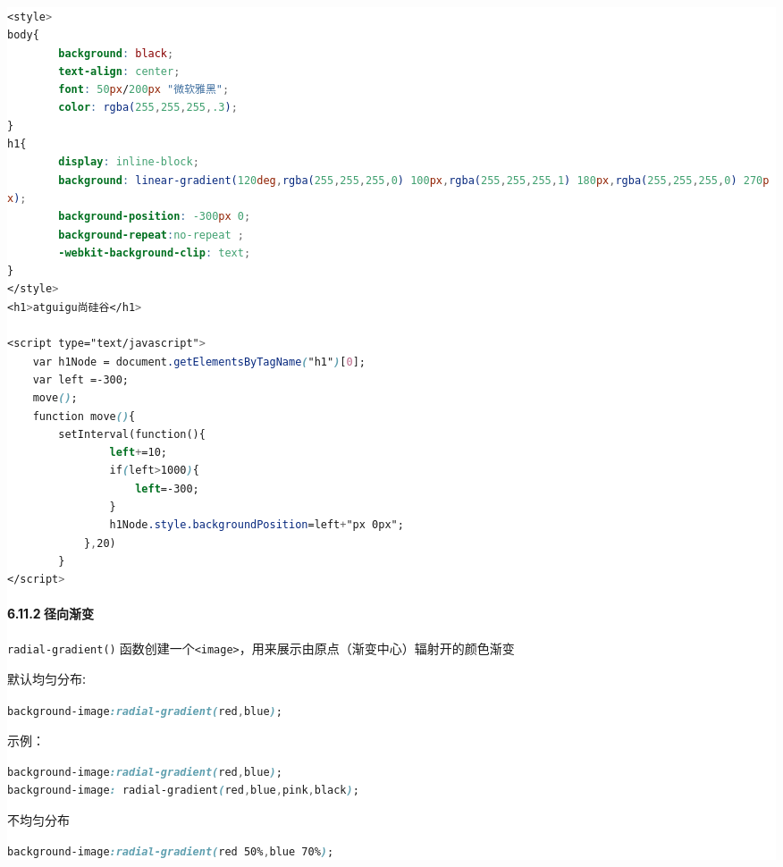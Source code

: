 ```css
<style>
body{
		background: black;
		text-align: center;
		font: 50px/200px "微软雅黑";
		color: rgba(255,255,255,.3);
}
h1{
		display: inline-block;
		background: linear-gradient(120deg,rgba(255,255,255,0) 100px,rgba(255,255,255,1) 180px,rgba(255,255,255,0) 270px);
		background-position: -300px 0;
		background-repeat:no-repeat ;
		-webkit-background-clip: text;
}
</style>
<h1>atguigu尚硅谷</h1>

<script type="text/javascript">
	var h1Node = document.getElementsByTagName("h1")[0];
	var left =-300;
	move();
	function move(){
		setInterval(function(){
				left+=10;
				if(left>1000){
					left=-300;
				}
				h1Node.style.backgroundPosition=left+"px 0px";
			},20)
		}
</script>
```

#### 6.11.2 径向渐变

`radial-gradient()` 函数创建一个`<image>`，用来展示由原点（渐变中心）辐射开的颜色渐变

默认均匀分布:

```css
background-image:radial-gradient(red,blue);
```

示例：

```css
background-image:radial-gradient(red,blue);
background-image: radial-gradient(red,blue,pink,black);
```

不均匀分布

```css
background-image:radial-gradient(red 50%,blue 70%);
```
